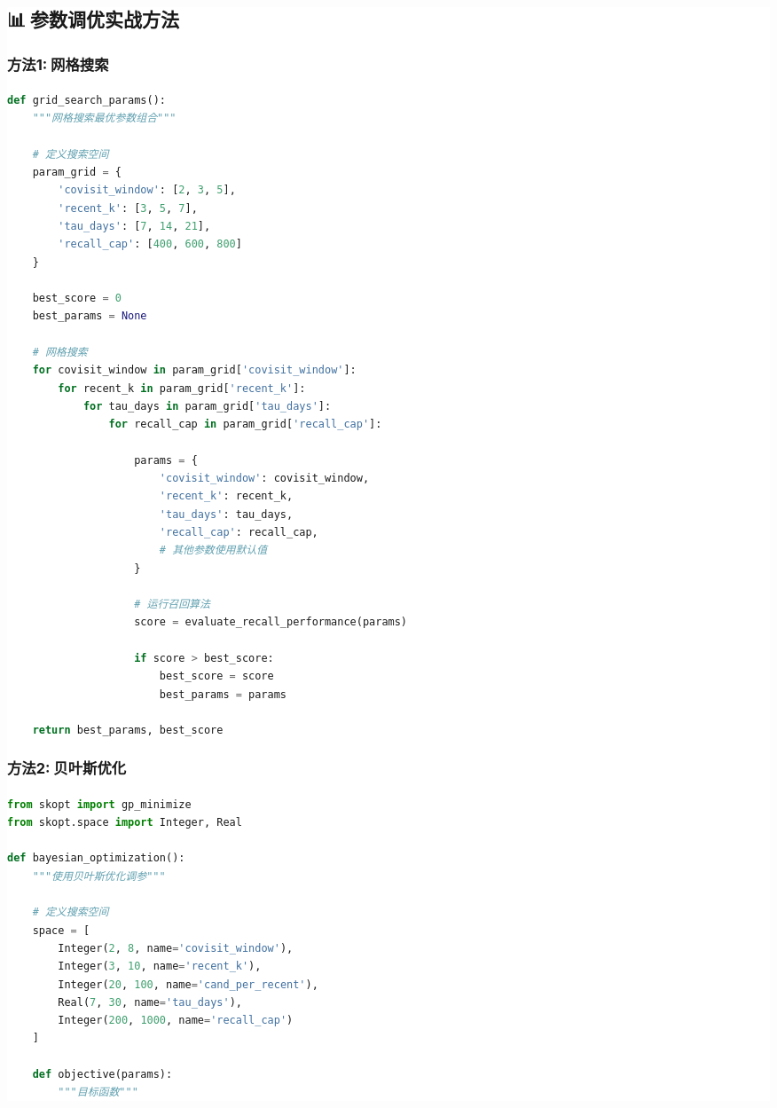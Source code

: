 
## 📊 参数调优实战方法

### **方法1: 网格搜索**

```python
def grid_search_params():
    """网格搜索最优参数组合"""
    
    # 定义搜索空间
    param_grid = {
        'covisit_window': [2, 3, 5],
        'recent_k': [3, 5, 7],
        'tau_days': [7, 14, 21],
        'recall_cap': [400, 600, 800]
    }
    
    best_score = 0
    best_params = None
    
    # 网格搜索
    for covisit_window in param_grid['covisit_window']:
        for recent_k in param_grid['recent_k']:
            for tau_days in param_grid['tau_days']:
                for recall_cap in param_grid['recall_cap']:
                    
                    params = {
                        'covisit_window': covisit_window,
                        'recent_k': recent_k,
                        'tau_days': tau_days,
                        'recall_cap': recall_cap,
                        # 其他参数使用默认值
                    }
                    
                    # 运行召回算法
                    score = evaluate_recall_performance(params)
                    
                    if score > best_score:
                        best_score = score
                        best_params = params
    
    return best_params, best_score
```

### **方法2: 贝叶斯优化**

```python
from skopt import gp_minimize
from skopt.space import Integer, Real

def bayesian_optimization():
    """使用贝叶斯优化调参"""
    
    # 定义搜索空间
    space = [
        Integer(2, 8, name='covisit_window'),
        Integer(3, 10, name='recent_k'),
        Integer(20, 100, name='cand_per_recent'),
        Real(7, 30, name='tau_days'),
        Integer(200, 1000, name='recall_cap')
    ]
    
    def objective(params):
        """目标函数"""
```